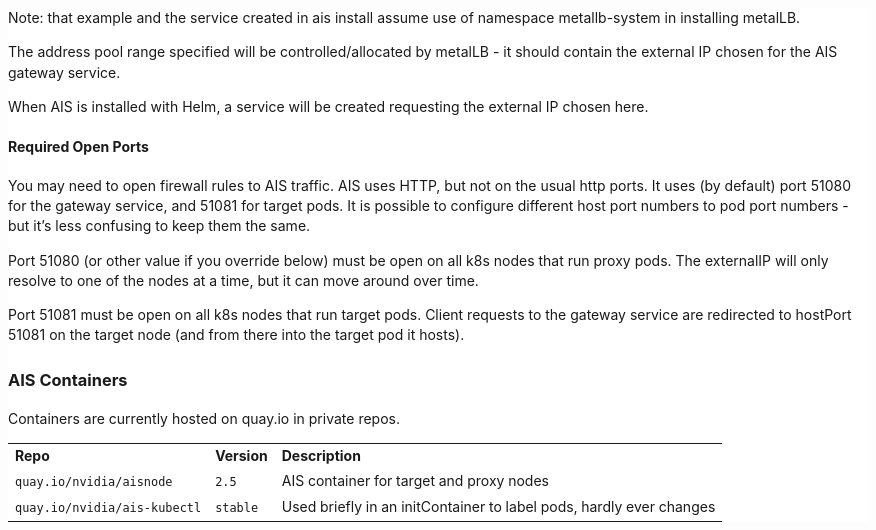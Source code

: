
Note: that example and the service created in ais install assume use of namespace metallb-system in installing metalLB.

The address pool range specified will be controlled/allocated by metalLB - it should contain the external IP chosen for the AIS gateway service.

When AIS is installed with Helm, a service will be created requesting the external IP chosen here.


#### Required Open Ports

You may need to open firewall rules to AIS traffic. AIS uses HTTP, but not on the usual http ports. It uses (by default) port 51080 for the gateway service, and 51081 for target pods. It is possible to configure different host port numbers to pod port numbers - but it’s less confusing to keep them the same.

Port 51080 (or other value if you override below) must be open on all k8s nodes that run proxy pods. The externalIP will only resolve to one of the nodes at a time, but it can move around over time.

Port 51081 must be open on all k8s nodes that run target pods. Client requests to the gateway service are redirected to hostPort 51081 on the target node (and from there into the target pod it hosts).


### AIS Containers

Containers are currently hosted on quay.io in private repos.

<table>
  <tr>
   <td><strong>Repo</strong>
   </td>
   <td><strong>Version</strong>
   </td>
   <td><strong>Description</strong>
   </td>
  </tr>
  <tr>
   <td><code>quay.io/nvidia/aisnode</code>
   </td>
   <td><code>2.5</code>
   </td>
   <td>AIS container for target and proxy nodes
   </td>
  </tr>
  <tr>
   <td><code>quay.io/nvidia/ais-kubectl</code>
   </td>
   <td><code>stable</code>
   </td>
   <td>Used briefly in an initContainer to label pods, hardly ever changes
   </td>
  </tr>
</table>
